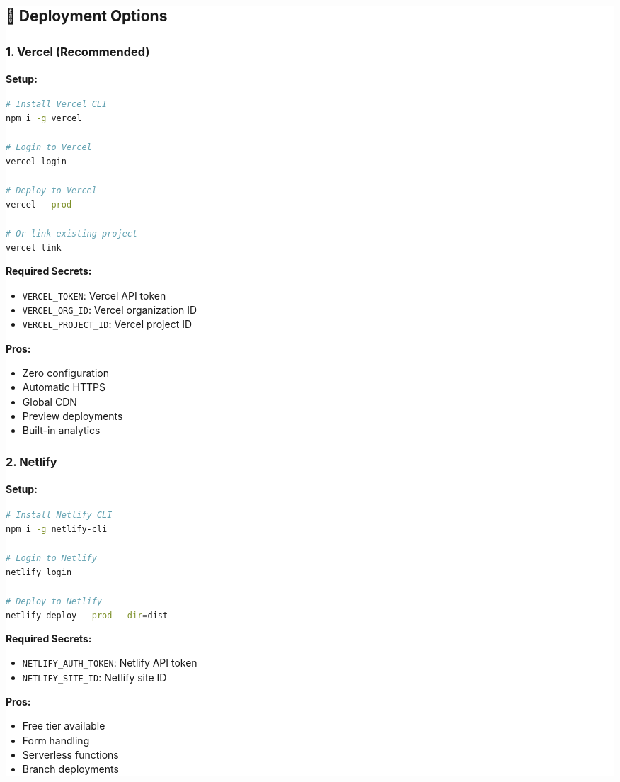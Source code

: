
## 🚀 Deployment Options

### 1. Vercel (Recommended)

**Setup:**
```bash
# Install Vercel CLI
npm i -g vercel

# Login to Vercel
vercel login

# Deploy to Vercel
vercel --prod

# Or link existing project
vercel link
```

**Required Secrets:**
- `VERCEL_TOKEN`: Vercel API token
- `VERCEL_ORG_ID`: Vercel organization ID
- `VERCEL_PROJECT_ID`: Vercel project ID

**Pros:**
- Zero configuration
- Automatic HTTPS
- Global CDN
- Preview deployments
- Built-in analytics

### 2. Netlify

**Setup:**
```bash
# Install Netlify CLI
npm i -g netlify-cli

# Login to Netlify
netlify login

# Deploy to Netlify
netlify deploy --prod --dir=dist
```

**Required Secrets:**
- `NETLIFY_AUTH_TOKEN`: Netlify API token
- `NETLIFY_SITE_ID`: Netlify site ID

**Pros:**
- Free tier available
- Form handling
- Serverless functions
- Branch deployments

